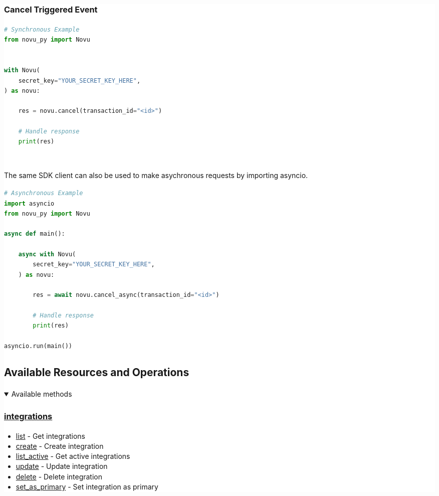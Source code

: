 ### Cancel Triggered Event

```python
# Synchronous Example
from novu_py import Novu


with Novu(
    secret_key="YOUR_SECRET_KEY_HERE",
) as novu:

    res = novu.cancel(transaction_id="<id>")

    # Handle response
    print(res)
```

</br>

The same SDK client can also be used to make asychronous requests by importing asyncio.
```python
# Asynchronous Example
import asyncio
from novu_py import Novu

async def main():

    async with Novu(
        secret_key="YOUR_SECRET_KEY_HERE",
    ) as novu:

        res = await novu.cancel_async(transaction_id="<id>")

        # Handle response
        print(res)

asyncio.run(main())
```



## Available Resources and Operations

<details open>
<summary>Available methods</summary>

### [integrations](https://github.com/novuhq/novu-py/blob/master/docs/sdks/integrations/README.md)

* [list](https://github.com/novuhq/novu-py/blob/master/docs/sdks/integrations/README.md#list) - Get integrations
* [create](https://github.com/novuhq/novu-py/blob/master/docs/sdks/integrations/README.md#create) - Create integration
* [list_active](https://github.com/novuhq/novu-py/blob/master/docs/sdks/integrations/README.md#list_active) - Get active integrations
* [update](https://github.com/novuhq/novu-py/blob/master/docs/sdks/integrations/README.md#update) - Update integration
* [delete](https://github.com/novuhq/novu-py/blob/master/docs/sdks/integrations/README.md#delete) - Delete integration
* [set_as_primary](https://github.com/novuhq/novu-py/blob/master/docs/sdks/integrations/README.md#set_as_primary) - Set integration as primary
